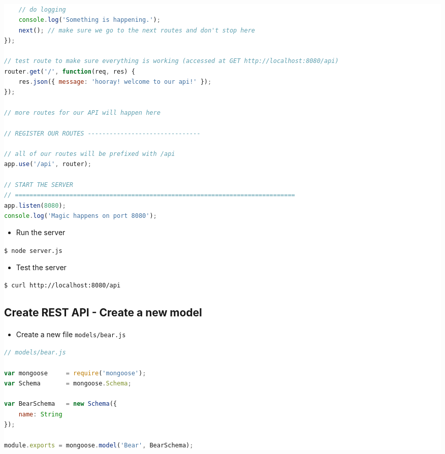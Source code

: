 ```javascript
    // do logging
    console.log('Something is happening.');
    next(); // make sure we go to the next routes and don't stop here
});

// test route to make sure everything is working (accessed at GET http://localhost:8080/api)
router.get('/', function(req, res) {
    res.json({ message: 'hooray! welcome to our api!' });   
});

// more routes for our API will happen here

// REGISTER OUR ROUTES -------------------------------

// all of our routes will be prefixed with /api
app.use('/api', router);

// START THE SERVER
// =============================================================================
app.listen(8080);
console.log('Magic happens on port 8080');
```

- Run the server
```bash
$ node server.js
```

- Test the server
```bash
$ curl http://localhost:8080/api
```

## Create REST API - Create a new model
- Create a new file `models/bear.js`
```javascript
// models/bear.js

var mongoose     = require('mongoose');
var Schema       = mongoose.Schema;

var BearSchema   = new Schema({
    name: String
});

module.exports = mongoose.model('Bear', BearSchema);
```

